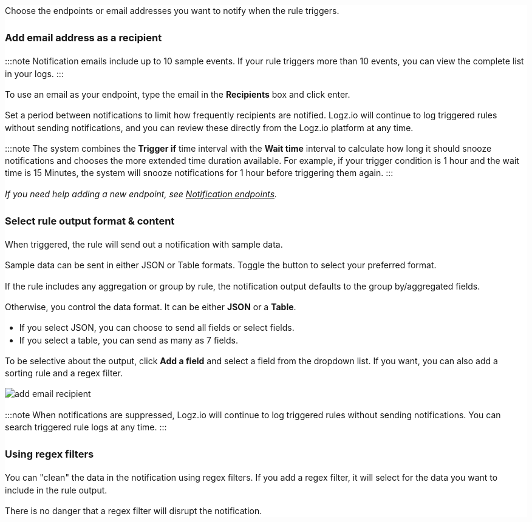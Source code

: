 Choose the endpoints or email addresses you want to notify when the rule triggers.

<h3 id="email">Add email address as a recipient</h3>

:::note
Notification emails include up to 10 sample events. If your rule triggers more than 10 events, you can view the complete list in your logs.
:::

To use an email as your endpoint, type the email in the **Recipients** box and click enter.

Set a period between notifications to limit how frequently recipients are notified. Logz.io will continue to log triggered rules without sending notifications, and you can review these directly from the Logz.io platform at any time.

:::note
The system combines the **Trigger if** time interval with the **Wait time** interval to calculate how long it should snooze notifications and chooses the more extended time duration available. For example, if your trigger condition is 1 hour and the wait time is 15 Minutes, the system will snooze notifications for 1 hour before triggering them again.
:::

*If you need help adding a new endpoint, see [Notification endpoints](https://docs.logz.io/docs/user-guide/integrations/notification-endpoints/endpoints/).*

<h3 id="output">Select rule output format & content</h3>

When triggered, the rule will send out a notification with sample data.

Sample data can be sent in either JSON or Table formats. Toggle the button to select your preferred format.

If the rule includes any aggregation or group by rule, the notification output defaults to the group by/aggregated fields.

Otherwise, you control the data format. It can be either **JSON** or a **Table**.

  * If you select JSON, you can choose to send all fields or select fields.
  * If you select a table, you can send as many as 7 fields.

To be selective about the output, click **Add a field** and select a field from the dropdown list. If you want, you can also add a sorting rule and a regex filter.


![add email recipient](https://dytvr9ot2sszz.cloudfront.net/logz-docs/siem-quick-start/siem-add-email-dec.gif)

:::note
When notifications are suppressed,
Logz.io will continue to log triggered rules without sending notifications.
You can search triggered rule logs at any time.
:::

<h3 id="regex">Using regex filters</h3>


You can "clean" the data in the notification using regex filters. If you add a regex filter, it will select for the data you want to include in the rule output.

There is no danger that a regex filter will disrupt the notification.
